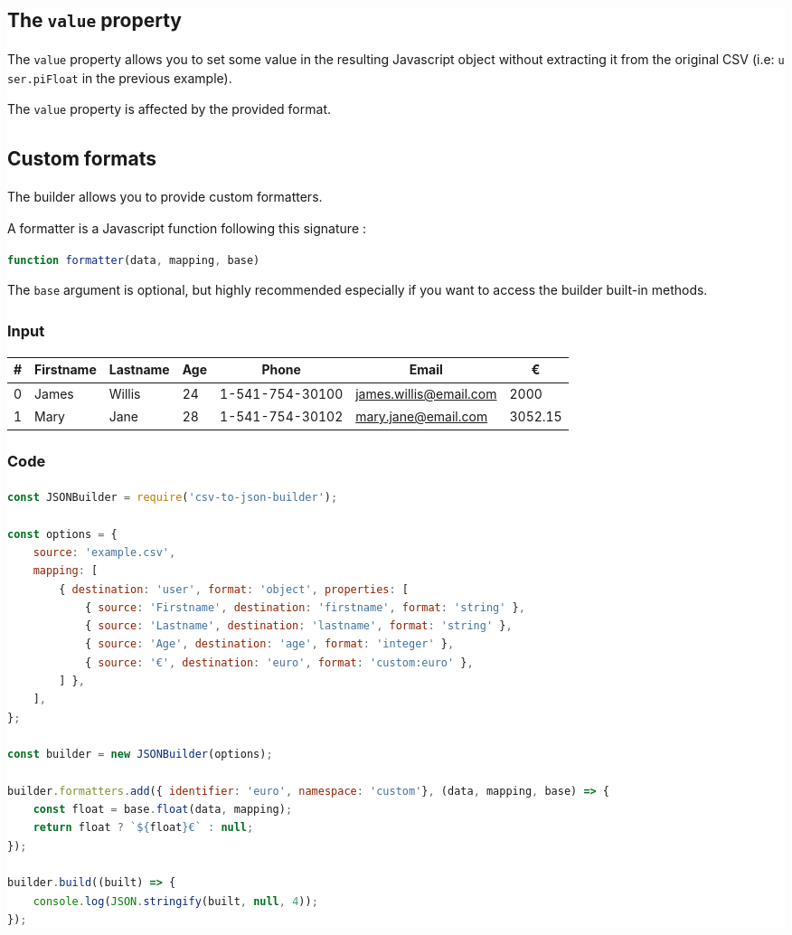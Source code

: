 ## The `value` property

The `value` property allows you to set some value in the resulting Javascript object without extracting it from the original CSV (i.e: `user.piFloat` in the previous example).

The `value` property is affected by the provided format.


## Custom formats

The builder allows you to provide custom formatters.

A formatter is a Javascript function following this signature :
```js
function formatter(data, mapping, base)
```

The `base` argument is optional, but highly recommended especially if you want to access the builder built-in methods.

### Input

| # | Firstname | Lastname | Age | Phone           | Email                  |  €       |
|---|-----------|----------|-----|-----------------|------------------------|----------|
| 0 | James     | Willis   | 24  | 1-541-754-30100 | james.willis@email.com |  2000    |
| 1 | Mary      | Jane     | 28  | 1-541-754-30102 | mary.jane@email.com    |  3052.15 |


### Code

```js
const JSONBuilder = require('csv-to-json-builder');

const options = {
    source: 'example.csv',
    mapping: [
        { destination: 'user', format: 'object', properties: [
            { source: 'Firstname', destination: 'firstname', format: 'string' },
            { source: 'Lastname', destination: 'lastname', format: 'string' },
            { source: 'Age', destination: 'age', format: 'integer' },
            { source: '€', destination: 'euro', format: 'custom:euro' },
        ] },
    ],
};

const builder = new JSONBuilder(options);

builder.formatters.add({ identifier: 'euro', namespace: 'custom'}, (data, mapping, base) => {
    const float = base.float(data, mapping);
    return float ? `${float}€` : null;
});

builder.build((built) => {
    console.log(JSON.stringify(built, null, 4));
});

```
